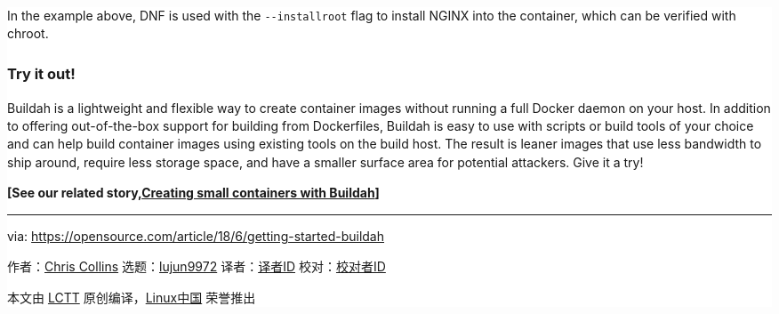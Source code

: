 In the example above, DNF is used with the `--installroot` flag to install NGINX into the container, which can be verified with chroot.

### Try it out!

Buildah is a lightweight and flexible way to create container images without running a full Docker daemon on your host. In addition to offering out-of-the-box support for building from Dockerfiles, Buildah is easy to use with scripts or build tools of your choice and can help build container images using existing tools on the build host. The result is leaner images that use less bandwidth to ship around, require less storage space, and have a smaller surface area for potential attackers. Give it a try!

**[See our related story,[Creating small containers with Buildah][6]]**

--------------------------------------------------------------------------------

via: https://opensource.com/article/18/6/getting-started-buildah

作者：[Chris Collins][a]
选题：[lujun9972](https://github.com/lujun9972)
译者：[译者ID](https://github.com/译者ID)
校对：[校对者ID](https://github.com/校对者ID)

本文由 [LCTT](https://github.com/LCTT/TranslateProject) 原创编译，[Linux中国](https://linux.cn/) 荣誉推出

[a]:https://opensource.com/users/clcollins
[1]:https://github.com/projectatomic/buildah
[2]:https://www.opencontainers.org/
[3]:http://chris.collins.is/2017/08/17/buildah-a-new-way-to-build-container-images/
[4]:http://cri-o.io/
[5]:https://www.nginx.com/
[6]:https://opensource.com/article/18/5/containers-buildah
